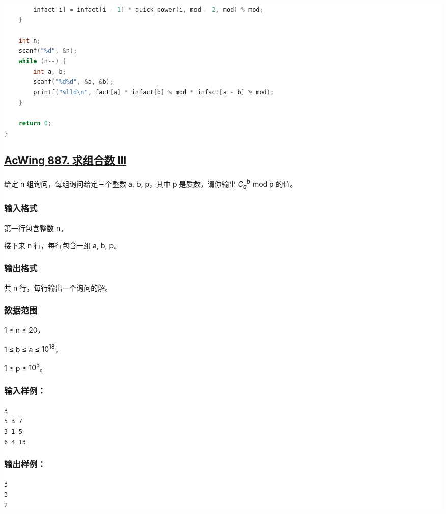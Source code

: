 ```cpp
        infact[i] = infact[i - 1] * quick_power(i, mod - 2, mod) % mod;
    }

    int n;
    scanf("%d", &n);
    while (n--) {
        int a, b;
        scanf("%d%d", &a, &b);
        printf("%lld\n", fact[a] * infact[b] % mod * infact[a - b] % mod);
    }

    return 0;
}
```

## [AcWing **887. 求组合数 III**](https://www.acwing.com/problem/content/889/)

给定 n 组询问，每组询问给定三个整数 a, b, p，其中 p 是质数，请你输出 $C_a^b$ mod p 的值。

### **输入格式**

第一行包含整数 n。

接下来 n 行，每行包含一组 a, b, p。

### **输出格式**

共 n 行，每行输出一个询问的解。

### **数据范围**

1 ≤ n ≤ 20，

1 ≤ b ≤ a ≤ $10^{18}$，

1 ≤ p ≤ $10^5$。

### **输入样例：**

```
3
5 3 7
3 1 5
6 4 13
```

### **输出样例：**

```
3
3
2
```
